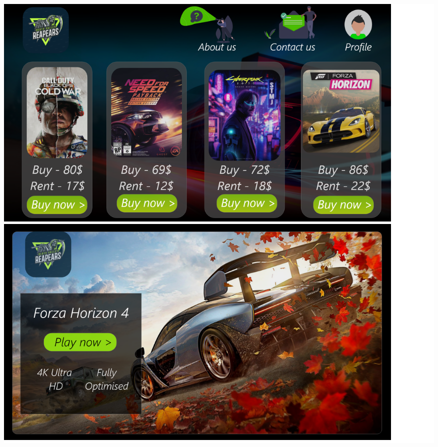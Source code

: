 <img width="90%" src="https://github.com/PriyanshuPundhir/UI-UX-designs-figma-and-adobe-XD-/blob/master/Game%20studio%20design/3.PNG" />
<img width="90%" src="https://github.com/PriyanshuPundhir/UI-UX-designs-figma-and-adobe-XD-/blob/master/Game%20studio%20design/4.PNG" />
